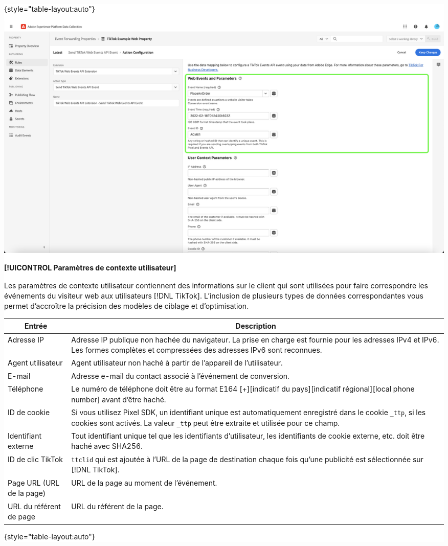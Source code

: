 {style="table-layout:auto"}

![Section [!DNL Web Events and Parameters] présentant un exemple de saisie de données dans les champs.](../../../images/extensions/server/tiktok/configure-web-events-parameters.png)

**[!UICONTROL Paramètres de contexte utilisateur]**

Les paramètres de contexte utilisateur contiennent des informations sur le client qui sont utilisées pour faire correspondre les événements du visiteur web aux utilisateurs [!DNL TikTok]. L’inclusion de plusieurs types de données correspondantes vous permet d’accroître la précision des modèles de ciblage et d’optimisation.

| Entrée | Description |
| --- | --- |
| Adresse IP | Adresse IP publique non hachée du navigateur. La prise en charge est fournie pour les adresses IPv4 et IPv6. Les formes complètes et compressées des adresses IPv6 sont reconnues. |
| Agent utilisateur | Agent utilisateur non haché à partir de l’appareil de l’utilisateur. |
| E-mail | Adresse e-mail du contact associé à l’événement de conversion. |
| Téléphone | Le numéro de téléphone doit être au format E164 [+][indicatif du pays][indicatif régional][local phone number] avant d’être haché. |
| ID de cookie | Si vous utilisez Pixel SDK, un identifiant unique est automatiquement enregistré dans le cookie `_ttp`, si les cookies sont activés. La valeur `_ttp` peut être extraite et utilisée pour ce champ. |
| Identifiant externe | Tout identifiant unique tel que les identifiants d’utilisateur, les identifiants de cookie externe, etc. doit être haché avec SHA256. |
| ID de clic TikTok | `ttclid` qui est ajoutée à l’URL de la page de destination chaque fois qu’une publicité est sélectionnée sur [!DNL TikTok]. |
| Page URL (URL de la page) | URL de la page au moment de l’événement. |
| URL du référent de page | URL du référent de la page. |

{style="table-layout:auto"}
